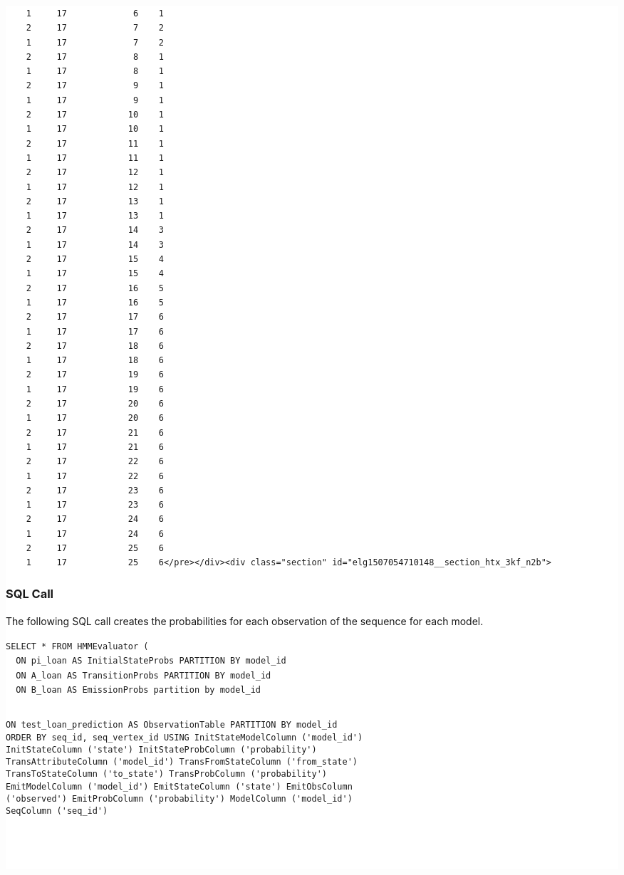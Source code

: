         1     17             6    1       
        2     17             7    2       
        1     17             7    2       
        2     17             8    1       
        1     17             8    1       
        2     17             9    1       
        1     17             9    1       
        2     17            10    1       
        1     17            10    1       
        2     17            11    1       
        1     17            11    1       
        2     17            12    1       
        1     17            12    1       
        2     17            13    1       
        1     17            13    1       
        2     17            14    3       
        1     17            14    3       
        2     17            15    4       
        1     17            15    4       
        2     17            16    5       
        1     17            16    5       
        2     17            17    6       
        1     17            17    6       
        2     17            18    6       
        1     17            18    6       
        2     17            19    6       
        1     17            19    6       
        2     17            20    6       
        1     17            20    6       
        2     17            21    6       
        1     17            21    6       
        2     17            22    6       
        1     17            22    6       
        2     17            23    6       
        1     17            23    6       
        2     17            24    6       
        1     17            24    6       
        2     17            25    6       
        1     17            25    6</pre></div><div class="section" id="elg1507054710148__section_htx_3kf_n2b">
<h3 class="title sectiontitle">SQL Call</h3>
<p class="p">The following SQL call creates the probabilities for each observation of the sequence for each model.</p><pre class="pre codeblock" xml:space="preserve"><code>SELECT * FROM HMMEvaluator (
  ON pi_loan AS InitialStateProbs PARTITION BY model_id
  ON A_loan AS TransitionProbs PARTITION BY model_id
  ON B_loan AS EmissionProbs partition by model_id
  
  ON test_loan_prediction AS ObservationTable
    PARTITION BY model_id ORDER BY seq_id, seq_vertex_id
  USING
  InitStateModelColumn ('model_id')
  InitStateColumn ('state')
  InitStateProbColumn ('probability')
  TransAttributeColumn ('model_id')
  TransFromStateColumn ('from_state')
  TransToStateColumn ('to_state')
  TransProbColumn ('probability')
  EmitModelColumn ('model_id')
  EmitStateColumn ('state')
  EmitObsColumn ('observed')
  EmitProbColumn ('probability')
  ModelColumn ('model_id')
  SeqColumn ('seq_id')